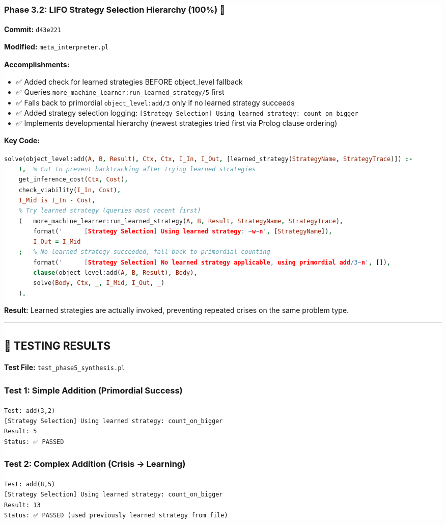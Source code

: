 
### Phase 3.2: LIFO Strategy Selection Hierarchy (100%) 🎉
**Commit:** `d43e221`

**Modified:** `meta_interpreter.pl`

**Accomplishments:**
- ✅ Added check for learned strategies BEFORE object_level fallback
- ✅ Queries `more_machine_learner:run_learned_strategy/5` first
- ✅ Falls back to primordial `object_level:add/3` only if no learned strategy succeeds
- ✅ Added strategy selection logging: `[Strategy Selection] Using learned strategy: count_on_bigger`
- ✅ Implements developmental hierarchy (newest strategies tried first via Prolog clause ordering)

**Key Code:**
```prolog
solve(object_level:add(A, B, Result), Ctx, Ctx, I_In, I_Out, [learned_strategy(StrategyName, StrategyTrace)]) :-
    !,  % Cut to prevent backtracking after trying learned strategies
    get_inference_cost(Ctx, Cost),
    check_viability(I_In, Cost),
    I_Mid is I_In - Cost,
    % Try learned strategy (queries most recent first)
    (   more_machine_learner:run_learned_strategy(A, B, Result, StrategyName, StrategyTrace),
        format('      [Strategy Selection] Using learned strategy: ~w~n', [StrategyName]),
        I_Out = I_Mid
    ;   % No learned strategy succeeded, fall back to primordial counting
        format('      [Strategy Selection] No learned strategy applicable, using primordial add/3~n', []),
        clause(object_level:add(A, B, Result), Body),
        solve(Body, Ctx, _, I_Mid, I_Out, _)
    ).
```

**Result:** Learned strategies are actually invoked, preventing repeated crises on the same problem type.

---

## 🧪 TESTING RESULTS

**Test File:** `test_phase5_synthesis.pl`

### Test 1: Simple Addition (Primordial Success)
```
Test: add(3,2)
[Strategy Selection] Using learned strategy: count_on_bigger
Result: 5
Status: ✅ PASSED
```

### Test 2: Complex Addition (Crisis → Learning)
```
Test: add(8,5)
[Strategy Selection] Using learned strategy: count_on_bigger
Result: 13
Status: ✅ PASSED (used previously learned strategy from file)
```
